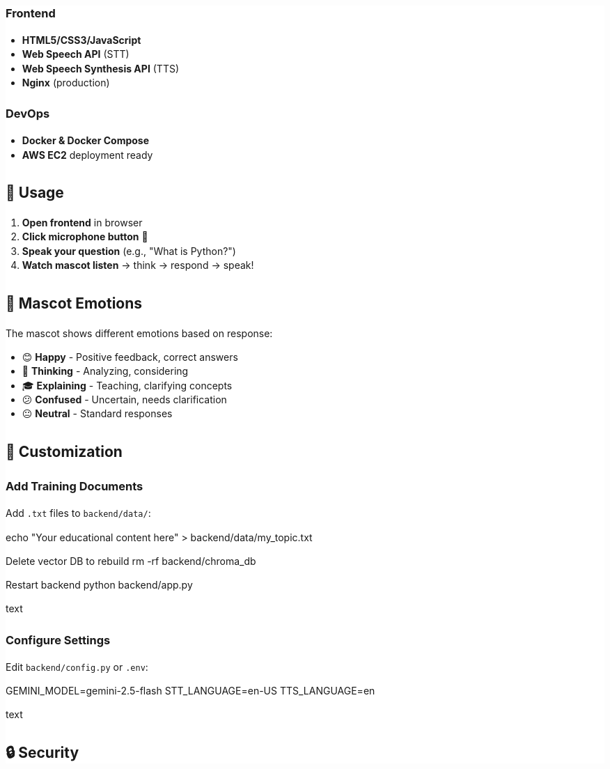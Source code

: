 ### Frontend
- **HTML5/CSS3/JavaScript**
- **Web Speech API** (STT)
- **Web Speech Synthesis API** (TTS)
- **Nginx** (production)

### DevOps
- **Docker & Docker Compose**
- **AWS EC2** deployment ready

## 📖 Usage

1. **Open frontend** in browser
2. **Click microphone button** 🎤
3. **Speak your question** (e.g., "What is Python?")
4. **Watch mascot listen** → think → respond → speak!

## 🎨 Mascot Emotions

The mascot shows different emotions based on response:
- 😊 **Happy** - Positive feedback, correct answers
- 🤔 **Thinking** - Analyzing, considering
- 🎓 **Explaining** - Teaching, clarifying concepts
- 😕 **Confused** - Uncertain, needs clarification
- 😐 **Neutral** - Standard responses

## 📝 Customization

### Add Training Documents

Add `.txt` files to `backend/data/`:

echo "Your educational content here" > backend/data/my_topic.txt

Delete vector DB to rebuild
rm -rf backend/chroma_db

Restart backend
python backend/app.py

text

### Configure Settings

Edit `backend/config.py` or `.env`:

GEMINI_MODEL=gemini-2.5-flash
STT_LANGUAGE=en-US
TTS_LANGUAGE=en

text

## 🔒 Security
